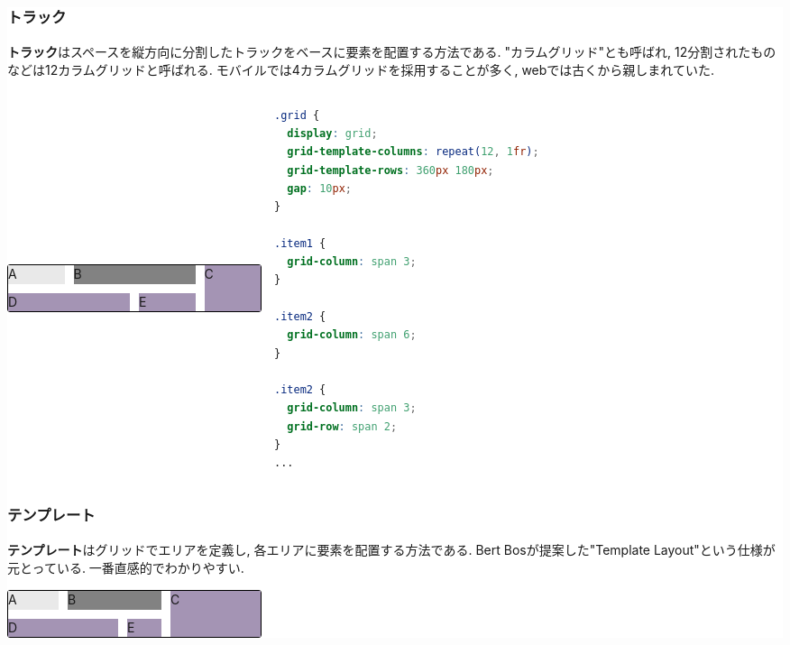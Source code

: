 </div>

### トラック

**トラック**はスペースを縦方向に分割したトラックをベースに要素を配置する方法である.
"カラムグリッド"とも呼ばれ, 12分割されたものなどは12カラムグリッドと呼ばれる.
モバイルでは4カラムグリッドを採用することが多く, webでは古くから親しまれていた.

<div style="display: grid; grid-template-columns: 1fr 2fr; gap: 1em; align-items: center;">

<div style="display: grid; grid-template-columns: repeat(12, 1fr); grid-template-cows: 360px 180px; gap: 10px; border: 1px solid black; border-radius: 3px;">
<div style="grid-column: span 3; background: #e9e9e9;">A</div>
<div style="grid-column: span 6; background: #828282;">B</div>
<div style="grid-column: span 3; grid-row: span 2; background: #a494b4">C</div>
<div style="grid-column: span 6; background: #a494b4">D</div>
<div style="grid-column: span 3; background: #a494b4">E</div>
</div>

```css
.grid {
  display: grid;
  grid-template-columns: repeat(12, 1fr);
  grid-template-rows: 360px 180px;
  gap: 10px;
}

.item1 {
  grid-column: span 3;
}

.item2 {
  grid-column: span 6;
}

.item2 {
  grid-column: span 3;
  grid-row: span 2;
}
...
```

</div>

### テンプレート

**テンプレート**はグリッドでエリアを定義し, 各エリアに要素を配置する方法である.
Bert Bosが提案した"Template Layout"という仕様が元とっている.
一番直感的でわかりやすい.

<div style="display: grid; grid-template-columns: 1fr 2fr; gap: 1em; align-items: center;">

<div style='display: grid; grid-template-columns: 20% 20% auto 100px; grid-template-cows: 360px 180px; grid-template-areas: "text main main side" "sub1 sub1 sub2 side"; gap: 10px; border: 1px solid black; border-radius: 3px;'>
<div style="grid-area: text; background: #e9e9e9;">A</div>
<div style="grid-area: main; background: #828282;">B</div>
<div style="grid-area: side; background: #a494b4">C</div>
<div style="grid-area: sub1; background: #a494b4">D</div>
<div style="grid-area: sub2; background: #a494b4">E</div>
</div>
